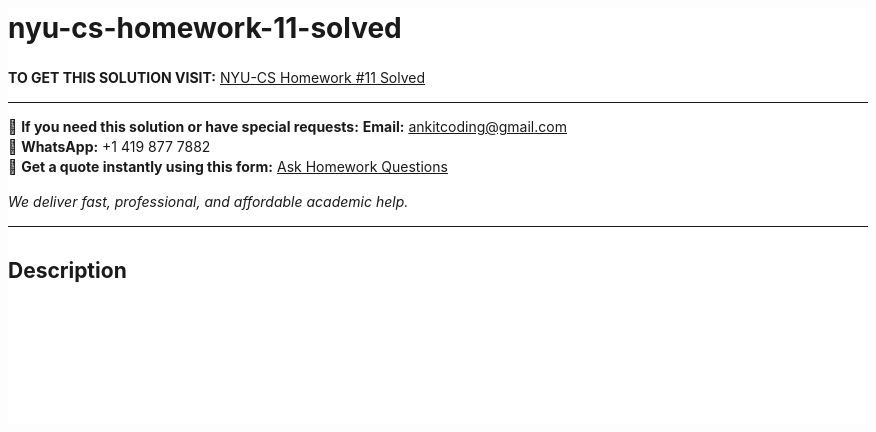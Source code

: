 # nyu-cs-homework-11-solved
**TO GET THIS SOLUTION VISIT:** [NYU-CS Homework #11 Solved](https://www.ankitcodinghub.com/product/nyu-cs-solved-8/)


---

📩 **If you need this solution or have special requests:** **Email:** ankitcoding@gmail.com  
📱 **WhatsApp:** +1 419 877 7882  
📄 **Get a quote instantly using this form:** [Ask Homework Questions](https://www.ankitcodinghub.com/services/ask-homework-questions/)

*We deliver fast, professional, and affordable academic help.*

---

<h2>Description</h2>



<div class="kk-star-ratings kksr-auto kksr-align-center kksr-valign-top" data-payload="{&quot;align&quot;:&quot;center&quot;,&quot;id&quot;:&quot;118792&quot;,&quot;slug&quot;:&quot;default&quot;,&quot;valign&quot;:&quot;top&quot;,&quot;ignore&quot;:&quot;&quot;,&quot;reference&quot;:&quot;auto&quot;,&quot;class&quot;:&quot;&quot;,&quot;count&quot;:&quot;1&quot;,&quot;legendonly&quot;:&quot;&quot;,&quot;readonly&quot;:&quot;&quot;,&quot;score&quot;:&quot;5&quot;,&quot;starsonly&quot;:&quot;&quot;,&quot;best&quot;:&quot;5&quot;,&quot;gap&quot;:&quot;4&quot;,&quot;greet&quot;:&quot;Rate this product&quot;,&quot;legend&quot;:&quot;5\/5 - (1 vote)&quot;,&quot;size&quot;:&quot;24&quot;,&quot;title&quot;:&quot;NYU-CS Homework #11 Solved&quot;,&quot;width&quot;:&quot;138&quot;,&quot;_legend&quot;:&quot;{score}\/{best} - ({count} {votes})&quot;,&quot;font_factor&quot;:&quot;1.25&quot;}">

<div class="kksr-stars">

<div class="kksr-stars-inactive">
            <div class="kksr-star" data-star="1" style="padding-right: 4px">


<div class="kksr-icon" style="width: 24px; height: 24px;"></div>
        </div>
            <div class="kksr-star" data-star="2" style="padding-right: 4px">


<div class="kksr-icon" style="width: 24px; height: 24px;"></div>
        </div>
            <div class="kksr-star" data-star="3" style="padding-right: 4px">


<div class="kksr-icon" style="width: 24px; height: 24px;"></div>
        </div>
            <div class="kksr-star" data-star="4" style="padding-right: 4px">


<div class="kksr-icon" style="width: 24px; height: 24px;"></div>
        </div>
            <div class="kksr-star" data-star="5" style="padding-right: 4px">


<div class="kksr-icon" style="width: 24px; height: 24px;"></div>
        </div>
    </div>
